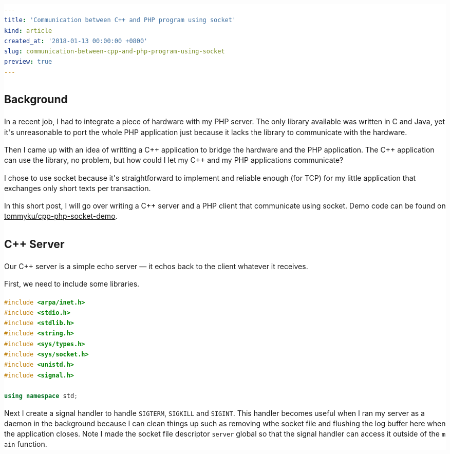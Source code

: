 ```yaml
---
title: 'Communication between C++ and PHP program using socket'
kind: article
created_at: '2018-01-13 00:00:00 +0800'
slug: communication-between-cpp-and-php-program-using-socket
preview: true
---
```


## Background

In a recent job, I had to integrate a piece of hardware with my
PHP server. The only library available was written in C and Java, yet
it's unreasonable to port the whole PHP application just because it
lacks the library to communicate with the hardware.

Then I came up with an idea of writting a C++ application to bridge the
hardware and the PHP application. The C++ application can use the
library, no problem, but how could I let my C++ and my PHP applications
communicate?

I chose to use socket because it's straightforward to implement and
reliable enough (for TCP) for my little application that exchanges only
short texts per transaction.

In this short post, I will go over writing a C++ server and a PHP
client that communicate using socket. Demo code can be found on
[tommyku/cpp-php-socket-demo](https://github.com/tommyku/cpp-php-socket-demo).

## C++ Server

Our C++ server is a simple echo server &mdash; it echos back to the
client whatever it receives.

First, we need to include some libraries.

~~~ cpp
#include <arpa/inet.h>
#include <stdio.h>
#include <stdlib.h>
#include <string.h>
#include <sys/types.h>
#include <sys/socket.h>
#include <unistd.h>
#include <signal.h>

using namespace std;
~~~

Next I create a signal handler to handle `SIGTERM`, `SIGKILL` and `SIGINT`.
This handler becomes useful when I ran my server as a daemon in the background
because I can clean things up such as removing wthe socket file and flushing the log buffer
here when the application closes. Note I made the socket file descriptor `server`
global so that the signal handler can access it outside of the `main` function.
